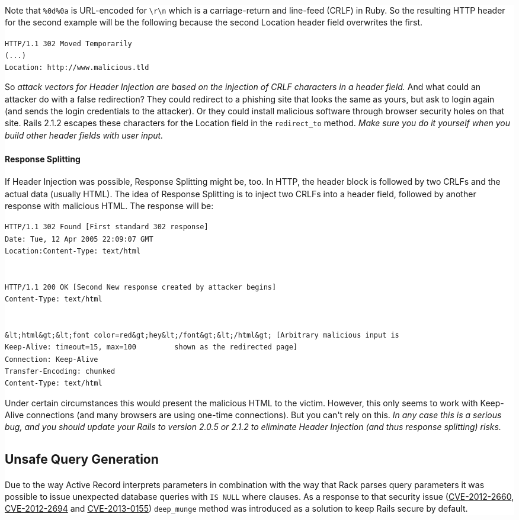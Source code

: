 Note that `%0d%0a` is URL-encoded for `\r\n` which is a carriage-return and line-feed (CRLF) in Ruby. So the resulting HTTP header for the second example will be the following because the second Location header field overwrites the first.

```http
HTTP/1.1 302 Moved Temporarily
(...)
Location: http://www.malicious.tld
```

So _attack vectors for Header Injection are based on the injection of CRLF characters in a header field._ And what could an attacker do with a false redirection? They could redirect to a phishing site that looks the same as yours, but ask to login again (and sends the login credentials to the attacker). Or they could install malicious software through browser security holes on that site. Rails 2.1.2 escapes these characters for the Location field in the `redirect_to` method. _Make sure you do it yourself when you build other header fields with user input._

#### Response Splitting

If Header Injection was possible, Response Splitting might be, too. In HTTP, the header block is followed by two CRLFs and the actual data (usually HTML). The idea of Response Splitting is to inject two CRLFs into a header field, followed by another response with malicious HTML. The response will be:

```http
HTTP/1.1 302 Found [First standard 302 response]
Date: Tue, 12 Apr 2005 22:09:07 GMT
Location:Content-Type: text/html


HTTP/1.1 200 OK [Second New response created by attacker begins]
Content-Type: text/html


&lt;html&gt;&lt;font color=red&gt;hey&lt;/font&gt;&lt;/html&gt; [Arbitrary malicious input is
Keep-Alive: timeout=15, max=100         shown as the redirected page]
Connection: Keep-Alive
Transfer-Encoding: chunked
Content-Type: text/html
```

Under certain circumstances this would present the malicious HTML to the victim. However, this only seems to work with Keep-Alive connections (and many browsers are using one-time connections). But you can't rely on this. _In any case this is a serious bug, and you should update your Rails to version 2.0.5 or 2.1.2 to eliminate Header Injection (and thus response splitting) risks._

Unsafe Query Generation
-----------------------

Due to the way Active Record interprets parameters in combination with the way
that Rack parses query parameters it was possible to issue unexpected database
queries with `IS NULL` where clauses. As a response to that security issue
([CVE-2012-2660](https://groups.google.com/forum/#!searchin/rubyonrails-security/deep_munge/rubyonrails-security/8SA-M3as7A8/Mr9fi9X4kNgJ),
[CVE-2012-2694](https://groups.google.com/forum/#!searchin/rubyonrails-security/deep_munge/rubyonrails-security/jILZ34tAHF4/7x0hLH-o0-IJ)
and [CVE-2013-0155](https://groups.google.com/forum/#!searchin/rubyonrails-security/CVE-2012-2660/rubyonrails-security/c7jT-EeN9eI/L0u4e87zYGMJ))
`deep_munge` method was introduced as a solution to keep Rails secure by default.


[`config.action_controller.default_protect_from_forgery`]: configuring.html#config-action-controller-default-protect-from-forgery
[`config.filter_parameters`]: configuring.html#config-filter-parameters